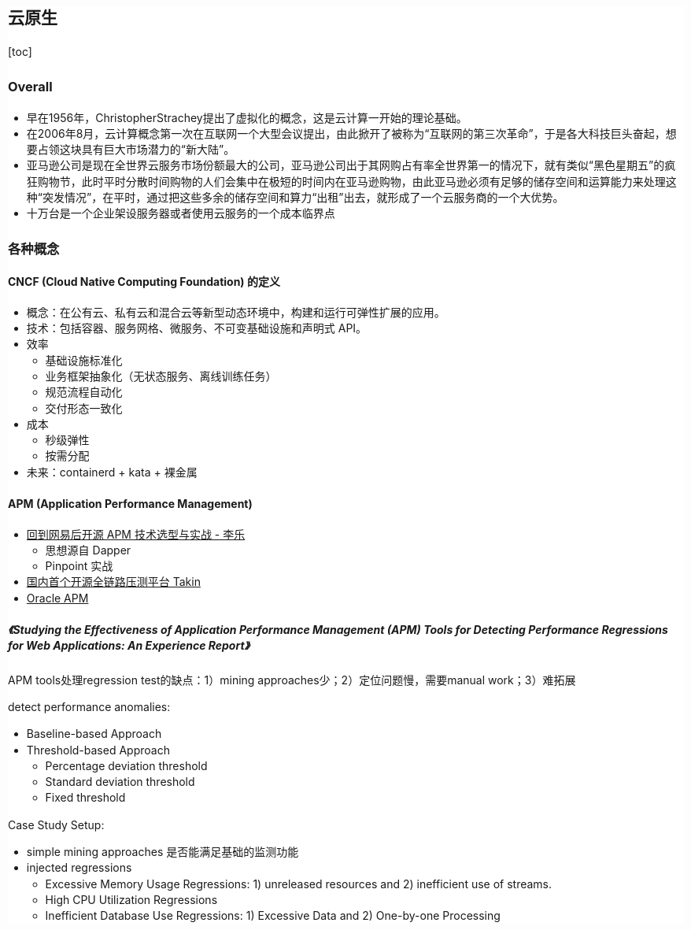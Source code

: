 ## 云原生

[toc]

### Overall

* 早在1956年，ChristopherStrachey提出了虚拟化的概念，这是云计算一开始的理论基础。
* 在2006年8月，云计算概念第一次在互联网一个大型会议提出，由此掀开了被称为“互联网的第三次革命”，于是各大科技巨头奋起，想要占领这块具有巨大市场潜力的“新大陆”。
* 亚马逊公司是现在全世界云服务市场份额最大的公司，亚马逊公司出于其网购占有率全世界第一的情况下，就有类似“黑色星期五”的疯狂购物节，此时平时分散时间购物的人们会集中在极短的时间内在亚马逊购物，由此亚马逊必须有足够的储存空间和运算能力来处理这种“突发情况”，在平时，通过把这些多余的储存空间和算力“出租”出去，就形成了一个云服务商的一个大优势。
* 十万台是一个企业架设服务器或者使用云服务的一个成本临界点

### 各种概念

#### CNCF (Cloud Native Computing Foundation) 的定义

* 概念：在公有云、私有云和混合云等新型动态环境中，构建和运行可弹性扩展的应用。
* 技术：包括容器、服务网格、微服务、不可变基础设施和声明式 API。
* 效率
  * 基础设施标准化
  * 业务框架抽象化（无状态服务、离线训练任务）
  * 规范流程自动化
  * 交付形态一致化
* 成本
  * 秒级弹性
  * 按需分配
* 未来：containerd + kata + 裸金属



#### APM (Application Performance Management)

* [回到网易后开源 APM 技术选型与实战 - 李乐](https://www.infoq.cn/article/apm-pinpoint-practice)
  * 思想源自 Dapper
  * Pinpoint 实战
* [国内首个开源全链路压测平台 Takin](https://cloud.tencent.com/developer/article/1852614)
* [Oracle APM](https://www.oracle.com/manageability/application-performance-monitoring/)

##### 《Studying the Effectiveness of Application Performance Management (APM) Tools for Detecting Performance Regressions for Web Applications: An Experience Report》

APM tools处理regression test的缺点：1）mining approaches少；2）定位问题慢，需要manual work；3）难拓展

detect performance anomalies:

* Baseline-based Approach
* Threshold-based Approach
  * Percentage deviation threshold
  * Standard deviation threshold
  * Fixed threshold

Case Study Setup:

* simple mining approaches 是否能满足基础的监测功能
* injected regressions
  * Excessive Memory Usage Regressions: 1) unreleased resources and 2) inefficient use of streams.
  * High CPU Utilization Regressions
  * Inefficient Database Use Regressions: 1) Excessive Data and 2) One-by-one Processing
